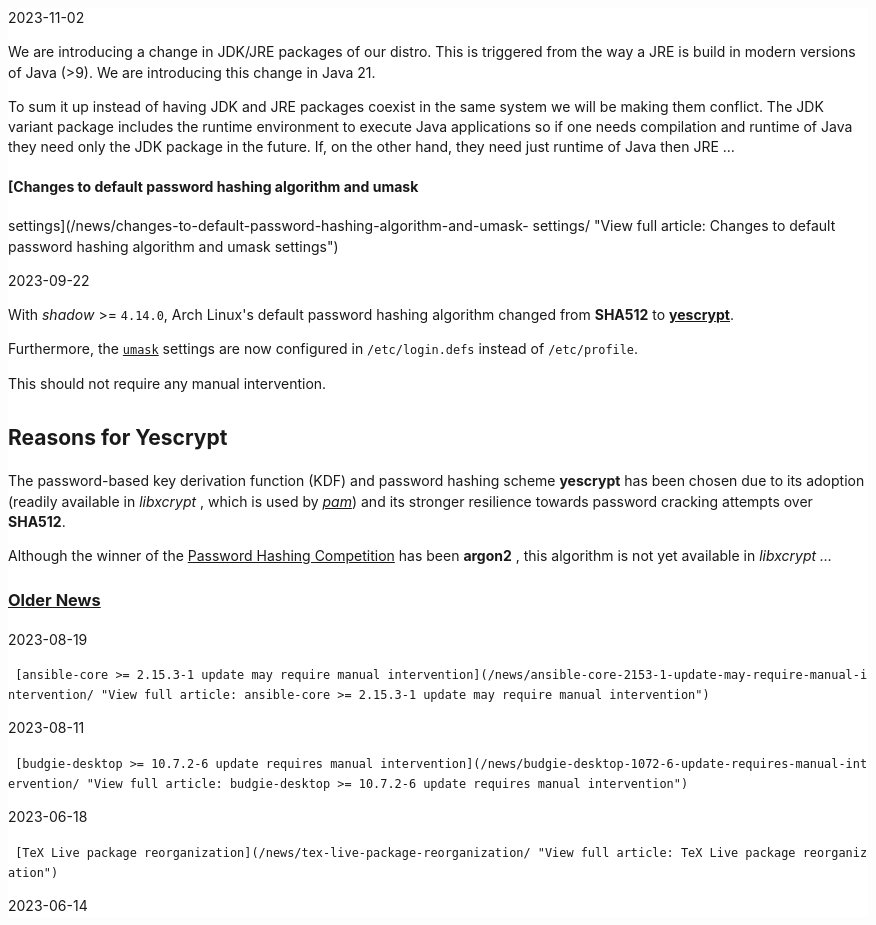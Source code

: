 2023-11-02

We are introducing a change in JDK/JRE packages of our distro. This is
triggered from the way a JRE is build in modern versions of Java (>9). We are
introducing this change in Java 21.

To sum it up instead of having JDK and JRE packages coexist in the same system
we will be making them conflict. The JDK variant package includes the runtime
environment to execute Java applications so if one needs compilation and
runtime of Java they need only the JDK package in the future. If, on the other
hand, they need just runtime of Java then JRE …

####  [Changes to default password hashing algorithm and umask
settings](/news/changes-to-default-password-hashing-algorithm-and-umask-
settings/ "View full article: Changes to default password hashing algorithm
and umask settings")

2023-09-22

With _shadow_ >= `4.14.0`, Arch Linux's default password hashing algorithm
changed from **SHA512** to [**yescrypt**](https://www.openwall.com/yescrypt/).

Furthermore, the [`umask`](https://man.archlinux.org/man/umask.1p) settings
are now configured in `/etc/login.defs` instead of `/etc/profile`.

This should not require any manual intervention.

## Reasons for Yescrypt

The password-based key derivation function (KDF) and password hashing scheme
**yescrypt** has been chosen due to its adoption (readily available in
_libxcrypt_ , which is used by [_pam_](https://wiki.archlinux.org/title/PAM))
and its stronger resilience towards password cracking attempts over
**SHA512**.

Although the winner of the [Password Hashing
Competition](https://www.password-hashing.net/) has been **argon2** , this
algorithm is not yet available in _libxcrypt …_

###  [Older News](/news/ "Browse the news archives")

2023-08-19

     [ansible-core >= 2.15.3-1 update may require manual intervention](/news/ansible-core-2153-1-update-may-require-manual-intervention/ "View full article: ansible-core >= 2.15.3-1 update may require manual intervention")
2023-08-11

     [budgie-desktop >= 10.7.2-6 update requires manual intervention](/news/budgie-desktop-1072-6-update-requires-manual-intervention/ "View full article: budgie-desktop >= 10.7.2-6 update requires manual intervention")
2023-06-18

     [TeX Live package reorganization](/news/tex-live-package-reorganization/ "View full article: TeX Live package reorganization")
2023-06-14
